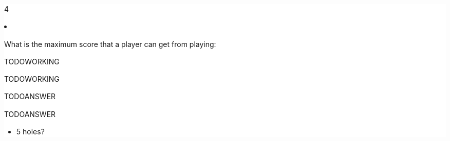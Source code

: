 </div>
</div>
<div class='answers'>
<div class='answer'>

$4$

</div>
</div>

</div>
</li>
<li>
<div class='question_envelope rag_red subquestion'>
<div class='topics'>
<ul>
</ul>
</div>
<div class='question subquestion'>

What is the maximum score that a player can get from playing:

</div>
<div class='workings'>
<div class='working'>

TODOWORKING

</div>
<div class='working'>

TODOWORKING

</div>
</div>
<div class='answers'>
<div class='answer'>

TODOANSWER

</div>
<div class='answer'>

TODOANSWER

</div>
</div>
<ul class='subsubquestion TODO'>
<li>
<div class='question_envelope rag_red subsubquestion'>
<div class='topics'>
<ul>
</ul>
</div>
<div class='question subsubquestion'>

$5$ holes?
